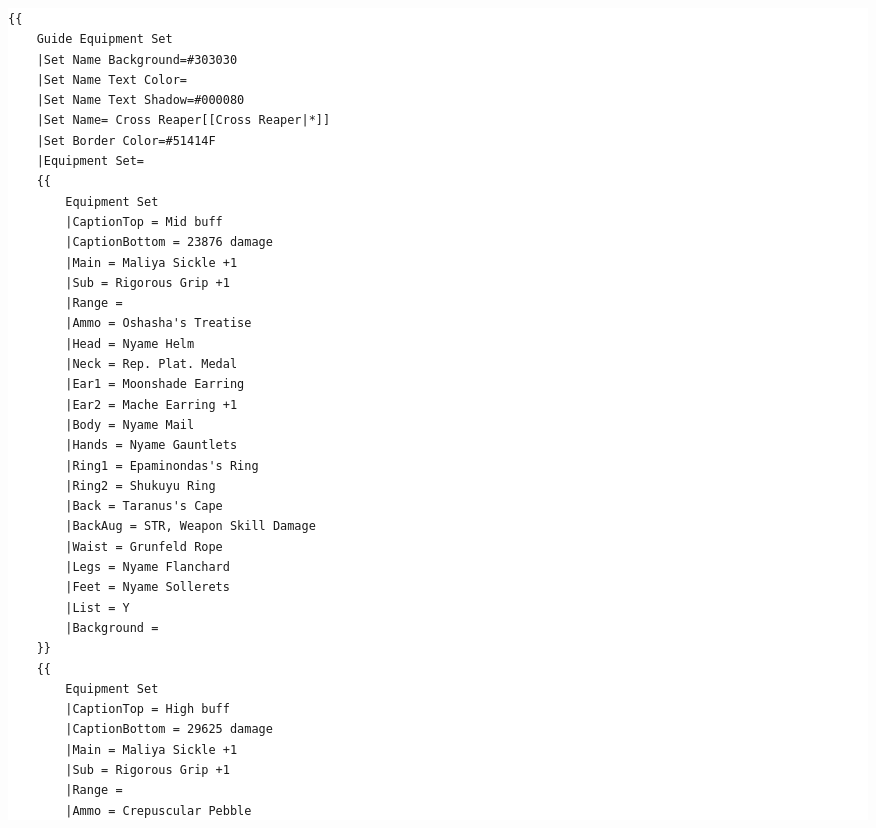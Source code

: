     {{
        Guide Equipment Set
        |Set Name Background=#303030
        |Set Name Text Color=
        |Set Name Text Shadow=#000080
        |Set Name= Cross Reaper[[Cross Reaper|*]]
        |Set Border Color=#51414F
        |Equipment Set=
        {{
            Equipment Set
            |CaptionTop = Mid buff
            |CaptionBottom = 23876 damage
            |Main = Maliya Sickle +1
            |Sub = Rigorous Grip +1
            |Range =
            |Ammo = Oshasha's Treatise
            |Head = Nyame Helm
            |Neck = Rep. Plat. Medal
            |Ear1 = Moonshade Earring
            |Ear2 = Mache Earring +1
            |Body = Nyame Mail
            |Hands = Nyame Gauntlets
            |Ring1 = Epaminondas's Ring
            |Ring2 = Shukuyu Ring
            |Back = Taranus's Cape
            |BackAug = STR, Weapon Skill Damage
            |Waist = Grunfeld Rope
            |Legs = Nyame Flanchard
            |Feet = Nyame Sollerets
            |List = Y
            |Background =
        }}
        {{
            Equipment Set
            |CaptionTop = High buff
            |CaptionBottom = 29625 damage
            |Main = Maliya Sickle +1
            |Sub = Rigorous Grip +1
            |Range =
            |Ammo = Crepuscular Pebble